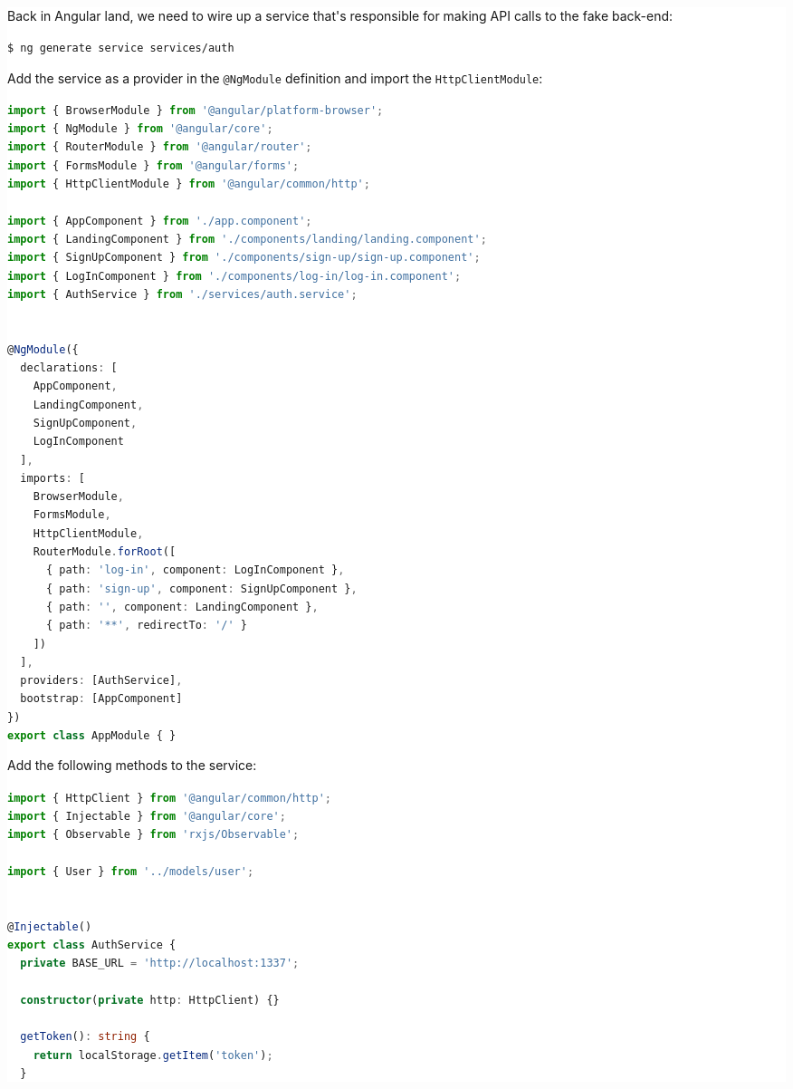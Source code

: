 Back in Angular land, we need to wire up a service that's responsible for making API calls to the fake back-end:

```sh
$ ng generate service services/auth
```

Add the service as a provider in the `@NgModule` definition and import the `HttpClientModule`:

```typescript
import { BrowserModule } from '@angular/platform-browser';
import { NgModule } from '@angular/core';
import { RouterModule } from '@angular/router';
import { FormsModule } from '@angular/forms';
import { HttpClientModule } from '@angular/common/http';

import { AppComponent } from './app.component';
import { LandingComponent } from './components/landing/landing.component';
import { SignUpComponent } from './components/sign-up/sign-up.component';
import { LogInComponent } from './components/log-in/log-in.component';
import { AuthService } from './services/auth.service';


@NgModule({
  declarations: [
    AppComponent,
    LandingComponent,
    SignUpComponent,
    LogInComponent
  ],
  imports: [
    BrowserModule,
    FormsModule,
    HttpClientModule,
    RouterModule.forRoot([
      { path: 'log-in', component: LogInComponent },
      { path: 'sign-up', component: SignUpComponent },
      { path: '', component: LandingComponent },
      { path: '**', redirectTo: '/' }
    ])
  ],
  providers: [AuthService],
  bootstrap: [AppComponent]
})
export class AppModule { }
```

Add the following methods to the service:

```typescript
import { HttpClient } from '@angular/common/http';
import { Injectable } from '@angular/core';
import { Observable } from 'rxjs/Observable';

import { User } from '../models/user';


@Injectable()
export class AuthService {
  private BASE_URL = 'http://localhost:1337';

  constructor(private http: HttpClient) {}

  getToken(): string {
    return localStorage.getItem('token');
  }

```